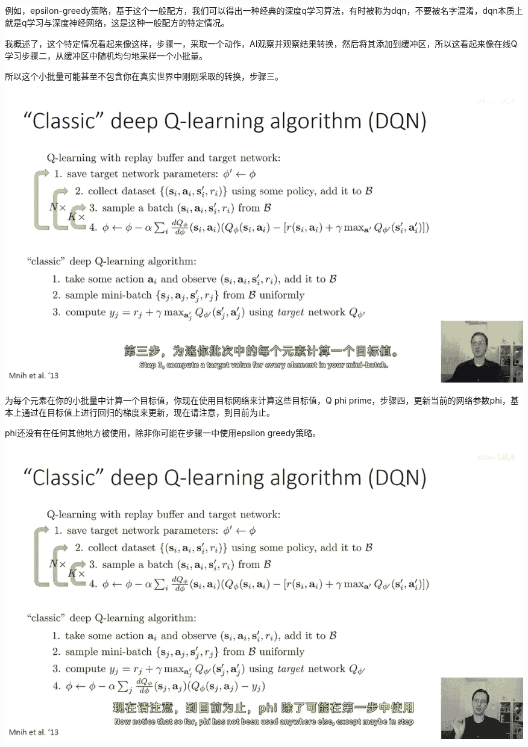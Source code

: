 例如，epsilon-greedy策略，基于这个一般配方，我们可以得出一种经典的深度q学习算法，有时被称为dqn，不要被名字混淆，dqn本质上就是q学习与深度神经网络，这是这种一般配方的特定情况。

我概述了，这个特定情况看起来像这样，步骤一，采取一个动作，AI观察并观察结果转换，然后将其添加到缓冲区，所以这看起来像在线Q学习步骤二，从缓冲区中随机均匀地采样一个小批量。

所以这个小批量可能甚至不包含你在真实世界中刚刚采取的转换，步骤三。

![](img/2e58d767c78501b208b60a69448b7651_15.png)

为每个元素在你的小批量中计算一个目标值，你现在使用目标网络来计算这些目标值，Q phi prime，步骤四，更新当前的网络参数phi，基本上通过在目标值上进行回归的梯度来更新，现在请注意，到目前为止。

phi还没有在任何其他地方被使用，除非你可能在步骤一中使用epsilon greedy策略。

![](img/2e58d767c78501b208b60a69448b7651_17.png)
